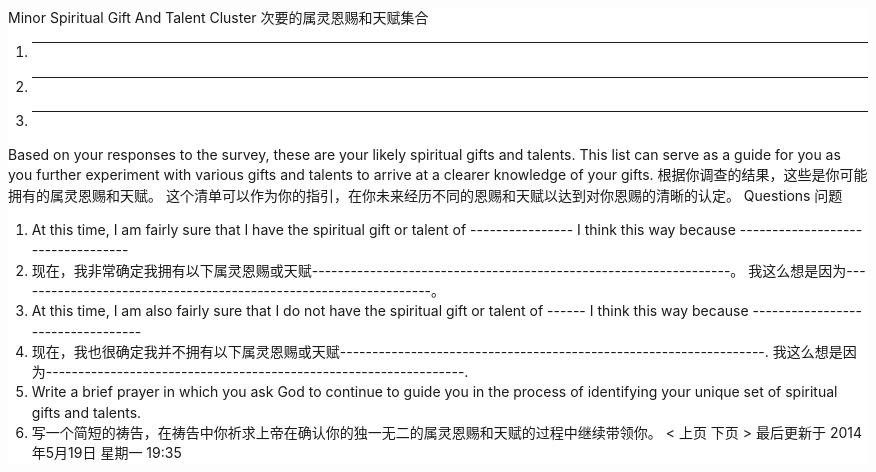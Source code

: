Minor Spiritual Gift And Talent Cluster
次要的属灵恩赐和天赋集合
1. ----------------------------------
2. ----------------------------------
3. ----------------------------------
Based on your responses to the survey, these are your likely spiritual gifts and talents. This list can serve as a guide for you as you further experiment with various gifts and talents to arrive at a clearer knowledge of your gifts.
根据你调查的结果，这些是你可能拥有的属灵恩赐和天赋。 这个清单可以作为你的指引，在你未来经历不同的恩赐和天赋以达到对你恩赐的清晰的认定。
Questions
问题
1. At this time, I am fairly sure that I have the spiritual gift or talent of ----------------
I think this way because ----------------------------------
1. 现在，我非常确定我拥有以下属灵恩赐或天赋-----------------------------------------------------------------。
我这么想是因为-----------------------------------------------------------------。
2. At this time, I am also fairly sure that I do not have the spiritual gift or talent of ------
I think this way because ----------------------------------
2. 现在，我也很确定我并不拥有以下属灵恩赐或天赋------------------------------------------------------------------.
我这么想是因为-----------------------------------------------------------------.
3. Write a brief prayer in which you ask God to continue to guide you in the process of identifying your unique set of spiritual gifts and talents.
3. 写一个简短的祷告，在祷告中你祈求上帝在确认你的独一无二的属灵恩赐和天赋的过程中继续带领你。
< 上页
下页 >
最后更新于 2014年5月19日 星期一 19:35
